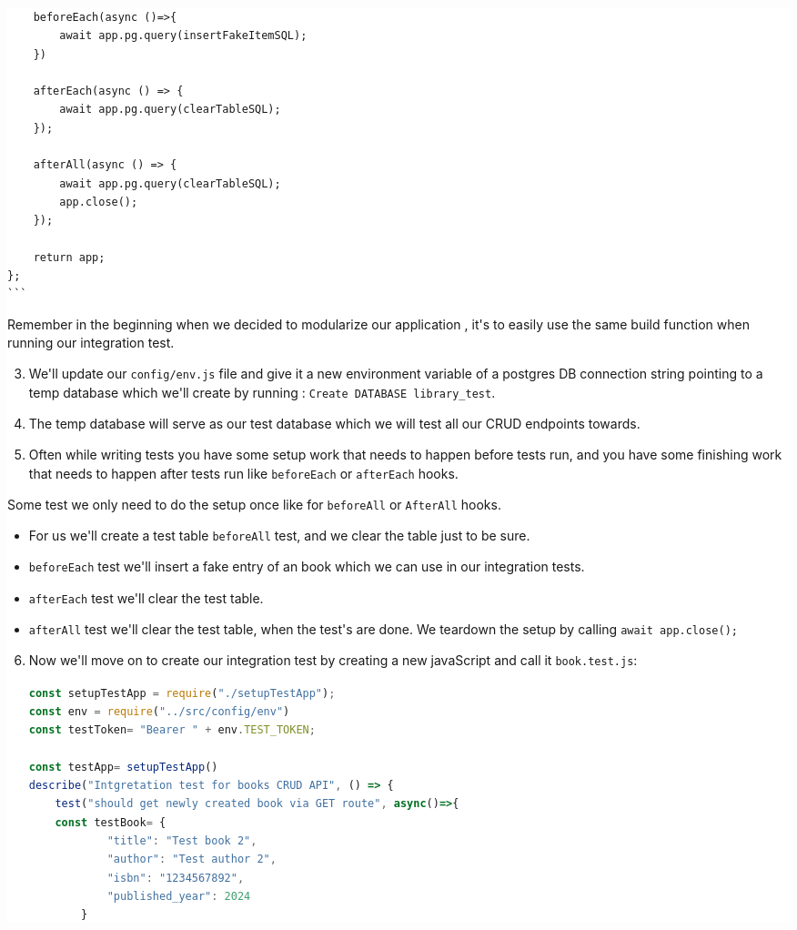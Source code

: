         beforeEach(async ()=>{
            await app.pg.query(insertFakeItemSQL);
        })

        afterEach(async () => {
            await app.pg.query(clearTableSQL);
        });

        afterAll(async () => {
            await app.pg.query(clearTableSQL);
            app.close();
        });

        return app;
    };
    ```
Remember in the beginning when we decided to modularize our application , it's to easily use the same build function when running our integration test. 

3. We'll update our `config/env.js` file and give it a new environment variable of a postgres DB connection string pointing to a temp database which we'll create by running : 
`Create DATABASE library_test`.

4. The temp database will serve as our test database which we will test all our CRUD endpoints towards. 

5. Often while writing tests you have some setup work that needs to happen before tests run, and you have some finishing work that needs to happen after tests run like `beforeEach` or `afterEach` hooks. 

Some test we only need to do the setup once like for `beforeAll` or `AfterAll` hooks. 

- For us we'll create a test table `beforeAll` test, and we clear the table just to be sure. 
- `beforeEach` test we'll insert a fake entry of an book which we can use in our integration tests. 

- `afterEach` test we'll clear the test table.

- `afterAll` test we'll clear the test table, when the test's are done. We teardown the setup by calling `await app.close();`

6. Now we'll move on to create our integration test by creating a new javaScript and call it `book.test.js`:
    ```js
    const setupTestApp = require("./setupTestApp");
    const env = require("../src/config/env")
    const testToken= "Bearer " + env.TEST_TOKEN;

    const testApp= setupTestApp()
    describe("Intgretation test for books CRUD API", () => {
        test("should get newly created book via GET route", async()=>{
        const testBook= {
                "title": "Test book 2",
                "author": "Test author 2",
                "isbn": "1234567892",
                "published_year": 2024
            }
